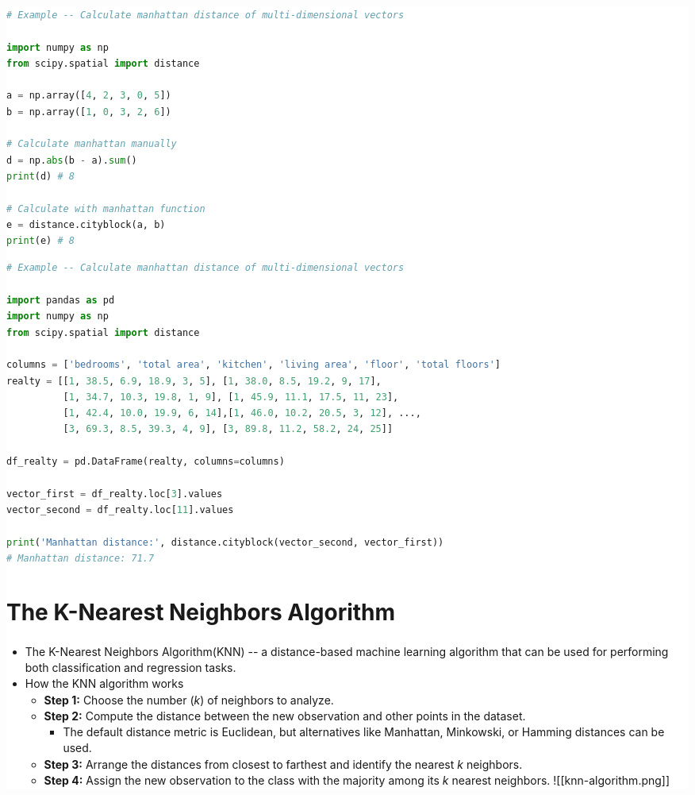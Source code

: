 ```Python
# Example -- Calculate manhattan distance of multi-dimensional vectors

import numpy as np
from scipy.spatial import distance

a = np.array([4, 2, 3, 0, 5])
b = np.array([1, 0, 3, 2, 6])

# Calculate manhattan manually
d = np.abs(b - a).sum()
print(d) # 8

# Calculate with manhattan function
e = distance.cityblock(a, b)
print(e) # 8
```

```Python
# Example -- Calculate manhattan distance of multi-dimensional vectors

import pandas as pd
import numpy as np
from scipy.spatial import distance

columns = ['bedrooms', 'total area', 'kitchen', 'living area', 'floor', 'total floors']
realty = [[1, 38.5, 6.9, 18.9, 3, 5], [1, 38.0, 8.5, 19.2, 9, 17], 
		  [1, 34.7, 10.3, 19.8, 1, 9], [1, 45.9, 11.1, 17.5, 11, 23], 
		  [1, 42.4, 10.0, 19.9, 6, 14],[1, 46.0, 10.2, 20.5, 3, 12], ..., 
		  [3, 69.3, 8.5, 39.3, 4, 9], [3, 89.8, 11.2, 58.2, 24, 25]]

df_realty = pd.DataFrame(realty, columns=columns)

vector_first = df_realty.loc[3].values
vector_second = df_realty.loc[11].values

print('Manhattan distance:', distance.cityblock(vector_second, vector_first))
# Manhattan distance: 71.7
```


# The K-Nearest Neighbors Algorithm
* The K-Nearest Neighbors Algorithm(KNN) -- a distance-based machine learning algorithm that can be used for performing both classification and regression tasks.
* How the KNN algorithm works
	* **Step 1:** Choose the number ($k$) of neighbors to analyze.
	* **Step 2:** Compute the distance between the new observation and other points in the dataset. 
		* The default distance metric is Euclidean, but alternatives like Manhattan, Minkowski, or Hamming distances can be used.
	* **Step 3:** Arrange the distances from closest to farthest and identify the nearest $k$ neighbors.
	* **Step 4:** Assign the new observation to the class with the majority among its $k$ nearest neighbors.
		![[knn-algorithm.png]]
		